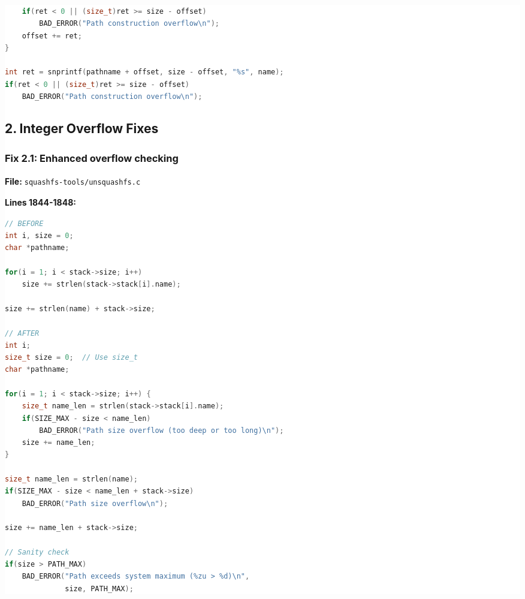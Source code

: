 ```c
    if(ret < 0 || (size_t)ret >= size - offset)
        BAD_ERROR("Path construction overflow\n");
    offset += ret;
}

int ret = snprintf(pathname + offset, size - offset, "%s", name);
if(ret < 0 || (size_t)ret >= size - offset)
    BAD_ERROR("Path construction overflow\n");
```

## 2. Integer Overflow Fixes

### Fix 2.1: Enhanced overflow checking

**File:** `squashfs-tools/unsquashfs.c`

**Lines 1844-1848:**
```c
// BEFORE
int i, size = 0;
char *pathname;

for(i = 1; i < stack->size; i++)
    size += strlen(stack->stack[i].name);

size += strlen(name) + stack->size;

// AFTER
int i;
size_t size = 0;  // Use size_t
char *pathname;

for(i = 1; i < stack->size; i++) {
    size_t name_len = strlen(stack->stack[i].name);
    if(SIZE_MAX - size < name_len)
        BAD_ERROR("Path size overflow (too deep or too long)\n");
    size += name_len;
}

size_t name_len = strlen(name);
if(SIZE_MAX - size < name_len + stack->size)
    BAD_ERROR("Path size overflow\n");
    
size += name_len + stack->size;

// Sanity check
if(size > PATH_MAX)
    BAD_ERROR("Path exceeds system maximum (%zu > %d)\n", 
              size, PATH_MAX);
```
